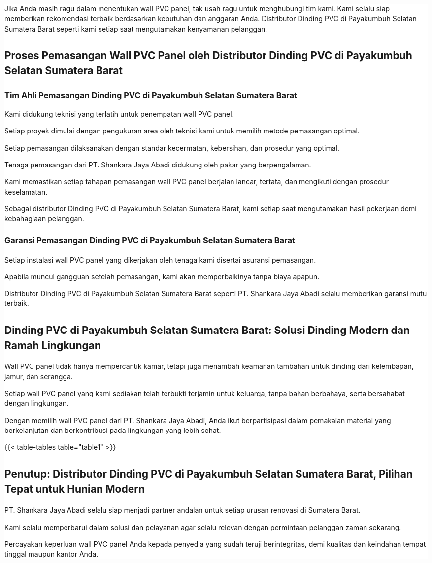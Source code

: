Jika Anda masih ragu dalam menentukan wall PVC panel, tak usah ragu untuk menghubungi tim kami. Kami selalu siap memberikan rekomendasi terbaik berdasarkan kebutuhan dan anggaran Anda. Distributor Dinding PVC di Payakumbuh Selatan Sumatera Barat seperti kami setiap saat mengutamakan kenyamanan pelanggan.

## Proses Pemasangan Wall PVC Panel oleh Distributor Dinding PVC di Payakumbuh Selatan Sumatera Barat

### Tim Ahli Pemasangan Dinding PVC di Payakumbuh Selatan Sumatera Barat

Kami didukung teknisi yang terlatih untuk penempatan wall PVC panel.

Setiap proyek dimulai dengan pengukuran area oleh teknisi kami untuk memilih metode pemasangan optimal.

Setiap pemasangan dilaksanakan dengan standar kecermatan, kebersihan, dan prosedur yang optimal.

Tenaga pemasangan dari PT. Shankara Jaya Abadi didukung oleh pakar yang berpengalaman.

Kami memastikan setiap tahapan pemasangan wall PVC panel berjalan lancar, tertata, dan mengikuti dengan prosedur keselamatan.

Sebagai distributor Dinding PVC di Payakumbuh Selatan Sumatera Barat, kami setiap saat mengutamakan hasil pekerjaan demi kebahagiaan pelanggan.

### Garansi Pemasangan Dinding PVC di Payakumbuh Selatan Sumatera Barat

Setiap instalasi wall PVC panel yang dikerjakan oleh tenaga kami disertai asuransi pemasangan.

Apabila muncul gangguan setelah pemasangan, kami akan memperbaikinya tanpa biaya apapun.

Distributor Dinding PVC di Payakumbuh Selatan Sumatera Barat seperti PT. Shankara Jaya Abadi selalu memberikan garansi mutu terbaik.

## Dinding PVC di Payakumbuh Selatan Sumatera Barat: Solusi Dinding Modern dan Ramah Lingkungan

Wall PVC panel tidak hanya mempercantik kamar, tetapi juga menambah keamanan tambahan untuk dinding dari kelembapan, jamur, dan serangga.

Setiap wall PVC panel yang kami sediakan telah terbukti terjamin untuk keluarga, tanpa bahan berbahaya, serta bersahabat dengan lingkungan.

Dengan memilih wall PVC panel dari PT. Shankara Jaya Abadi, Anda ikut berpartisipasi dalam pemakaian material yang berkelanjutan dan berkontribusi pada lingkungan yang lebih sehat.

{{< table-tables table="table1" >}}

## Penutup: Distributor Dinding PVC di Payakumbuh Selatan Sumatera Barat, Pilihan Tepat untuk Hunian Modern

PT. Shankara Jaya Abadi selalu siap menjadi partner andalan untuk setiap urusan renovasi di Sumatera Barat.

Kami selalu memperbarui dalam solusi dan pelayanan agar selalu relevan dengan permintaan pelanggan zaman sekarang.

Percayakan keperluan wall PVC panel Anda kepada penyedia yang sudah teruji berintegritas, demi kualitas dan keindahan tempat tinggal maupun kantor Anda.